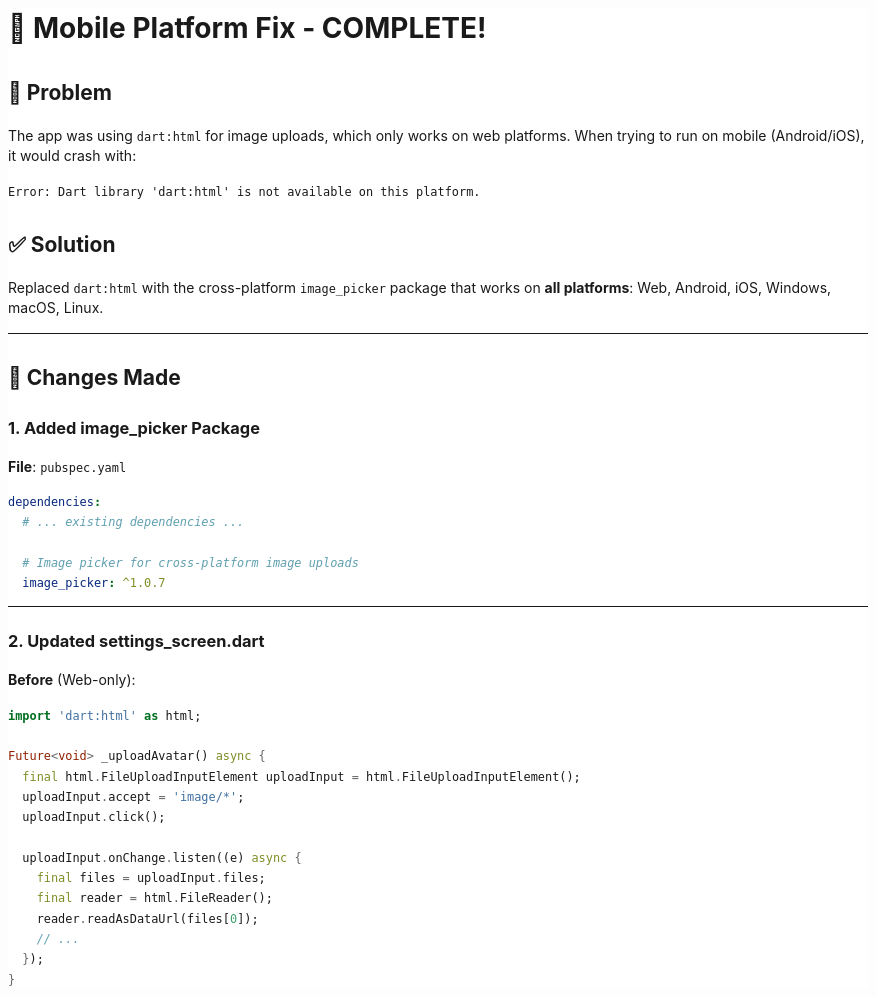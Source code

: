 # 📱 Mobile Platform Fix - COMPLETE!

## 🐛 Problem
The app was using `dart:html` for image uploads, which only works on web platforms. When trying to run on mobile (Android/iOS), it would crash with:

```
Error: Dart library 'dart:html' is not available on this platform.
```

## ✅ Solution
Replaced `dart:html` with the cross-platform `image_picker` package that works on **all platforms**: Web, Android, iOS, Windows, macOS, Linux.

---

## 🔧 Changes Made

### 1. **Added image_picker Package**

**File**: `pubspec.yaml`

```yaml
dependencies:
  # ... existing dependencies ...
  
  # Image picker for cross-platform image uploads
  image_picker: ^1.0.7
```

---

### 2. **Updated settings_screen.dart**

**Before** (Web-only):
```dart
import 'dart:html' as html;

Future<void> _uploadAvatar() async {
  final html.FileUploadInputElement uploadInput = html.FileUploadInputElement();
  uploadInput.accept = 'image/*';
  uploadInput.click();
  
  uploadInput.onChange.listen((e) async {
    final files = uploadInput.files;
    final reader = html.FileReader();
    reader.readAsDataUrl(files[0]);
    // ...
  });
}
```

